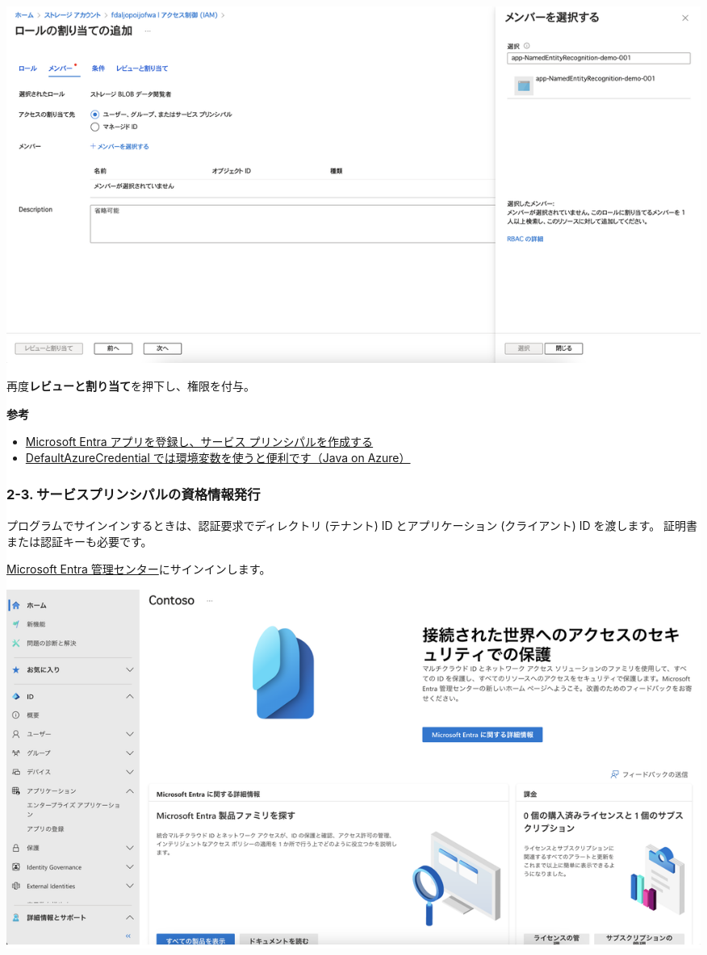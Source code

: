 ![ストレージアカウントへの権限付与](./infra/images/entra_6.png "ストレージアカウントへの権限付与")

再度**レビューと割り当て**を押下し、権限を付与。

**参考**

- [Microsoft Entra アプリを登録し、サービス プリンシパルを作成する](https://learn.microsoft.com/ja-jp/entra/identity-platform/howto-create-service-principal-portal)
- [DefaultAzureCredential では環境変数を使うと便利です（Java on Azure）](https://qiita.com/kk31108424/items/a2b2d8079f9faae49721)

### 2-3. サービスプリンシパルの資格情報発行

プログラムでサインインするときは、認証要求でディレクトリ (テナント) ID とアプリケーション (クライアント) ID を渡します。 証明書または認証キーも必要です。 

[Microsoft Entra 管理センター](https://entra.microsoft.com/)にサインインします。

![Entra 管理センター](./infra/images/entra_1.png "Entra 管理センター")
